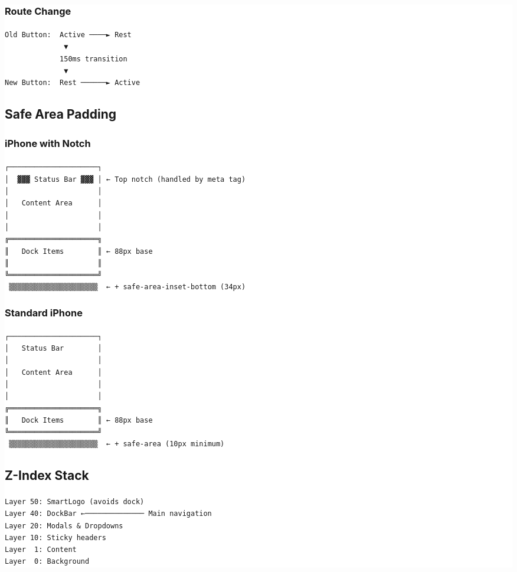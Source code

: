 ### Route Change
```
Old Button:  Active ────► Rest
              ▼
             150ms transition
              ▼
New Button:  Rest ──────► Active
```

## Safe Area Padding

### iPhone with Notch
```
┌─────────────────────┐
│  ▓▓▓ Status Bar ▓▓▓ │ ← Top notch (handled by meta tag)
│                     │
│   Content Area      │
│                     │
│                     │
╔═════════════════════╗
║   Dock Items        ║ ← 88px base
║                     ║
╚═════════════════════╝
 ▒▒▒▒▒▒▒▒▒▒▒▒▒▒▒▒▒▒▒▒▒  ← + safe-area-inset-bottom (34px)
```

### Standard iPhone
```
┌─────────────────────┐
│   Status Bar        │
│                     │
│   Content Area      │
│                     │
│                     │
╔═════════════════════╗
║   Dock Items        ║ ← 88px base
╚═════════════════════╝
 ▒▒▒▒▒▒▒▒▒▒▒▒▒▒▒▒▒▒▒▒▒  ← + safe-area (10px minimum)
```

## Z-Index Stack

```
Layer 50: SmartLogo (avoids dock)
Layer 40: DockBar ←────────────── Main navigation
Layer 20: Modals & Dropdowns
Layer 10: Sticky headers
Layer  1: Content
Layer  0: Background
```
